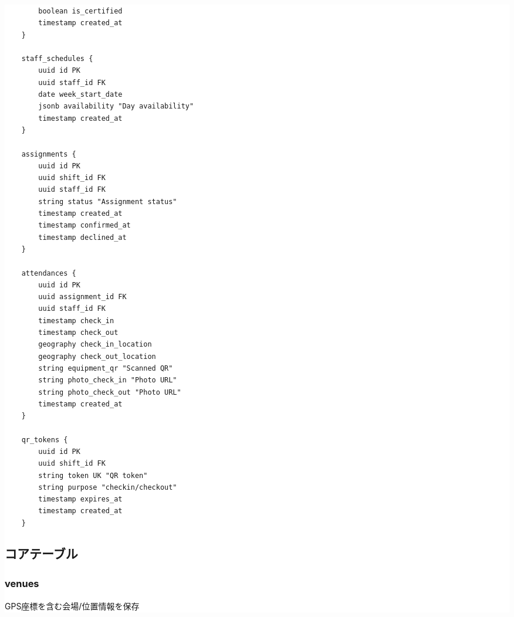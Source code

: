 ```mermaid
        boolean is_certified
        timestamp created_at
    }

    staff_schedules {
        uuid id PK
        uuid staff_id FK
        date week_start_date
        jsonb availability "Day availability"
        timestamp created_at
    }

    assignments {
        uuid id PK
        uuid shift_id FK
        uuid staff_id FK
        string status "Assignment status"
        timestamp created_at
        timestamp confirmed_at
        timestamp declined_at
    }

    attendances {
        uuid id PK
        uuid assignment_id FK
        uuid staff_id FK
        timestamp check_in
        timestamp check_out
        geography check_in_location
        geography check_out_location
        string equipment_qr "Scanned QR"
        string photo_check_in "Photo URL"
        string photo_check_out "Photo URL"
        timestamp created_at
    }

    qr_tokens {
        uuid id PK
        uuid shift_id FK
        string token UK "QR token"
        string purpose "checkin/checkout"
        timestamp expires_at
        timestamp created_at
    }
```

## コアテーブル

### venues
GPS座標を含む会場/位置情報を保存
